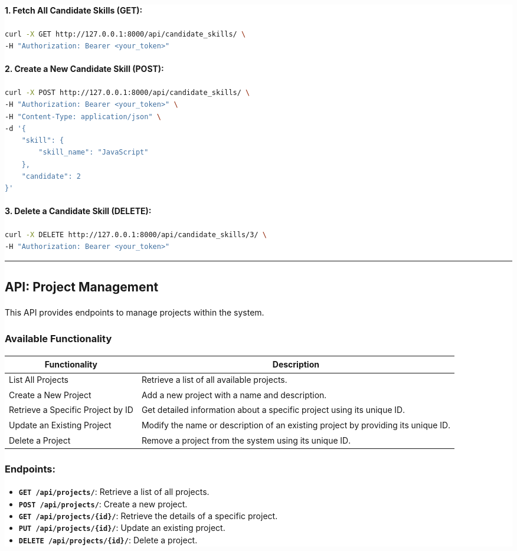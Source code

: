 #### 1. **Fetch All Candidate Skills (GET)**:
```bash
curl -X GET http://127.0.0.1:8000/api/candidate_skills/ \
-H "Authorization: Bearer <your_token>"
```

#### 2. **Create a New Candidate Skill (POST)**:
```bash
curl -X POST http://127.0.0.1:8000/api/candidate_skills/ \
-H "Authorization: Bearer <your_token>" \
-H "Content-Type: application/json" \
-d '{
    "skill": {
        "skill_name": "JavaScript"
    },
    "candidate": 2
}'
```

#### 3. **Delete a Candidate Skill (DELETE)**:
```bash
curl -X DELETE http://127.0.0.1:8000/api/candidate_skills/3/ \
-H "Authorization: Bearer <your_token>"
```

---

## API: Project Management

This API provides endpoints to manage projects within the system.

### Available Functionality

| Functionality                            | Description                                                                           |
|------------------------------------------|---------------------------------------------------------------------------------------|
| List All Projects                        | Retrieve a list of all available projects.                                            |
| Create a New Project                     | Add a new project with a name and description.                                        |
| Retrieve a Specific Project by ID        | Get detailed information about a specific project using its unique ID.                |
| Update an Existing Project               | Modify the name or description of an existing project by providing its unique ID.     |
| Delete a Project                         | Remove a project from the system using its unique ID.                                 |

### Endpoints:

- **`GET /api/projects/`**: Retrieve a list of all projects.
- **`POST /api/projects/`**: Create a new project.
- **`GET /api/projects/{id}/`**: Retrieve the details of a specific project.
- **`PUT /api/projects/{id}/`**: Update an existing project.
- **`DELETE /api/projects/{id}/`**: Delete a project.
